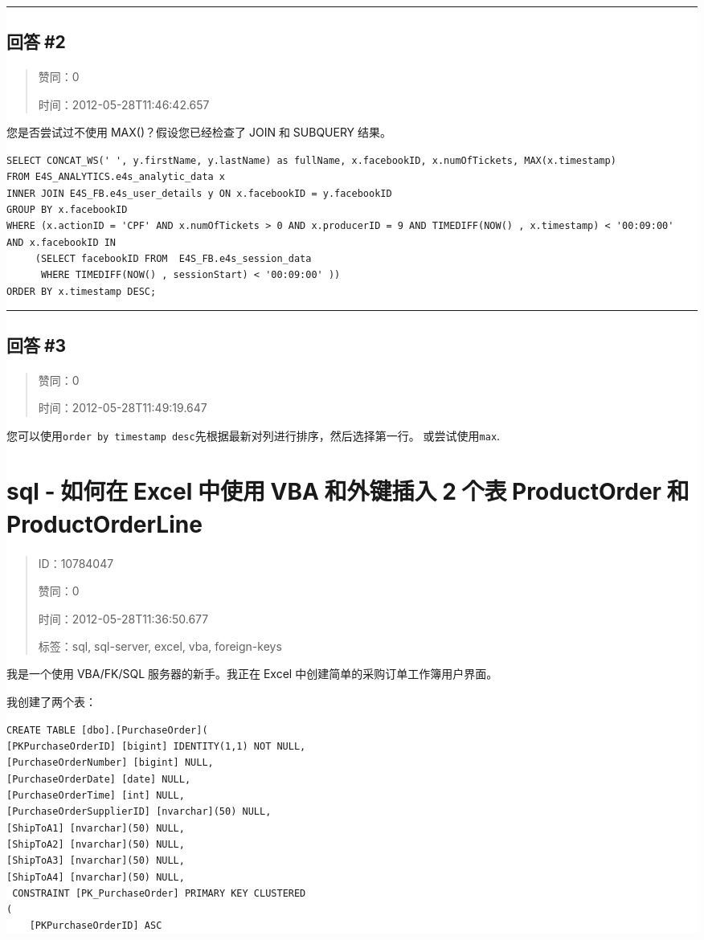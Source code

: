 ```
```

* * *

## 回答 #2

> 赞同：0
> 
> 时间：2012-05-28T11:46:42.657

您是否尝试过不使用 MAX()？假设您已经检查了 JOIN 和 SUBQUERY 结果。

```
SELECT CONCAT_WS(' ', y.firstName, y.lastName) as fullName, x.facebookID, x.numOfTickets, MAX(x.timestamp) 
FROM E4S_ANALYTICS.e4s_analytic_data x 
INNER JOIN E4S_FB.e4s_user_details y ON x.facebookID = y.facebookID 
GROUP BY x.facebookID
WHERE (x.actionID = 'CPF' AND x.numOfTickets > 0 AND x.producerID = 9 AND TIMEDIFF(NOW() , x.timestamp) < '00:09:00' 
AND x.facebookID IN 
     (SELECT facebookID FROM  E4S_FB.e4s_session_data 
      WHERE TIMEDIFF(NOW() , sessionStart) < '00:09:00' ))
ORDER BY x.timestamp DESC; 
```

* * *

## 回答 #3

> 赞同：0
> 
> 时间：2012-05-28T11:49:19.647

您可以使用`order by timestamp desc`先根据最新对列进行排序，然后选择第一行。
或尝试使用`max`.

# sql - 如何在 Excel 中使用 VBA 和外键插入 2 个表 ProductOrder 和 ProductOrderLine

> ID：10784047
> 
> 赞同：0
> 
> 时间：2012-05-28T11:36:50.677
> 
> 标签：sql, sql-server, excel, vba, foreign-keys

我是一个使用 VBA/FK/SQL 服务器的新手。我正在 Excel 中创建简单的采购订单工作簿用户界面。

我创建了两个表：

```
CREATE TABLE [dbo].[PurchaseOrder](
[PKPurchaseOrderID] [bigint] IDENTITY(1,1) NOT NULL,
[PurchaseOrderNumber] [bigint] NULL,
[PurchaseOrderDate] [date] NULL,
[PurchaseOrderTime] [int] NULL,
[PurchaseOrderSupplierID] [nvarchar](50) NULL,
[ShipToA1] [nvarchar](50) NULL,
[ShipToA2] [nvarchar](50) NULL,
[ShipToA3] [nvarchar](50) NULL,
[ShipToA4] [nvarchar](50) NULL,
 CONSTRAINT [PK_PurchaseOrder] PRIMARY KEY CLUSTERED 
(
    [PKPurchaseOrderID] ASC
```
